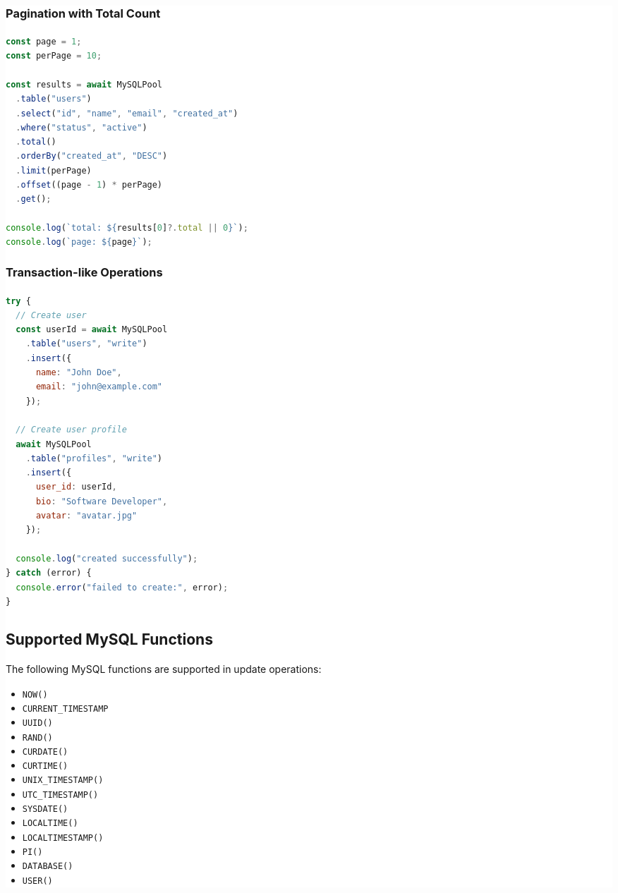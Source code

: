 ### Pagination with Total Count

```javascript
const page = 1;
const perPage = 10;

const results = await MySQLPool
  .table("users")
  .select("id", "name", "email", "created_at")
  .where("status", "active")
  .total()
  .orderBy("created_at", "DESC")
  .limit(perPage)
  .offset((page - 1) * perPage)
  .get();

console.log(`total: ${results[0]?.total || 0}`);
console.log(`page: ${page}`);
```

### Transaction-like Operations

```javascript
try {
  // Create user
  const userId = await MySQLPool
    .table("users", "write")
    .insert({
      name: "John Doe",
      email: "john@example.com"
    });

  // Create user profile
  await MySQLPool
    .table("profiles", "write")
    .insert({
      user_id: userId,
      bio: "Software Developer",
      avatar: "avatar.jpg"
    });

  console.log("created successfully");
} catch (error) {
  console.error("failed to create:", error);
}
```

## Supported MySQL Functions

The following MySQL functions are supported in update operations:

- `NOW()`
- `CURRENT_TIMESTAMP`
- `UUID()`
- `RAND()`
- `CURDATE()`
- `CURTIME()`
- `UNIX_TIMESTAMP()`
- `UTC_TIMESTAMP()`
- `SYSDATE()`
- `LOCALTIME()`
- `LOCALTIMESTAMP()`
- `PI()`
- `DATABASE()`
- `USER()`